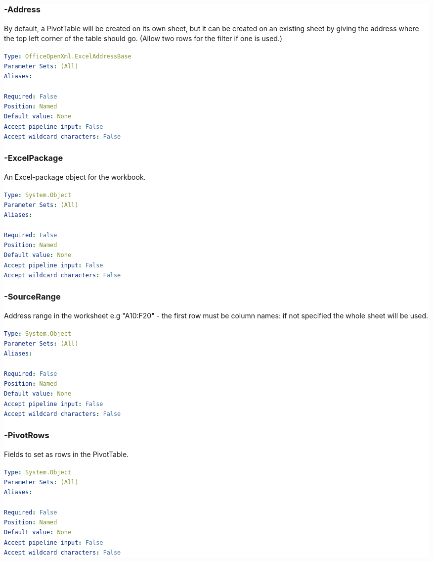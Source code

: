 ### -Address
By default, a PivotTable will be created on its own sheet, but it can be created on an existing sheet by giving the address where the top left corner of the table should go.
(Allow two rows for the filter if one is used.)

```yaml
Type: OfficeOpenXml.ExcelAddressBase
Parameter Sets: (All)
Aliases:

Required: False
Position: Named
Default value: None
Accept pipeline input: False
Accept wildcard characters: False
```

### -ExcelPackage
An Excel-package object for the workbook.

```yaml
Type: System.Object
Parameter Sets: (All)
Aliases:

Required: False
Position: Named
Default value: None
Accept pipeline input: False
Accept wildcard characters: False
```

### -SourceRange
Address range in the worksheet e.g "A10:F20" - the first row must be column names: if not specified the whole sheet will be used.

```yaml
Type: System.Object
Parameter Sets: (All)
Aliases:

Required: False
Position: Named
Default value: None
Accept pipeline input: False
Accept wildcard characters: False
```

### -PivotRows
Fields to set as rows in the PivotTable.

```yaml
Type: System.Object
Parameter Sets: (All)
Aliases:

Required: False
Position: Named
Default value: None
Accept pipeline input: False
Accept wildcard characters: False
```

